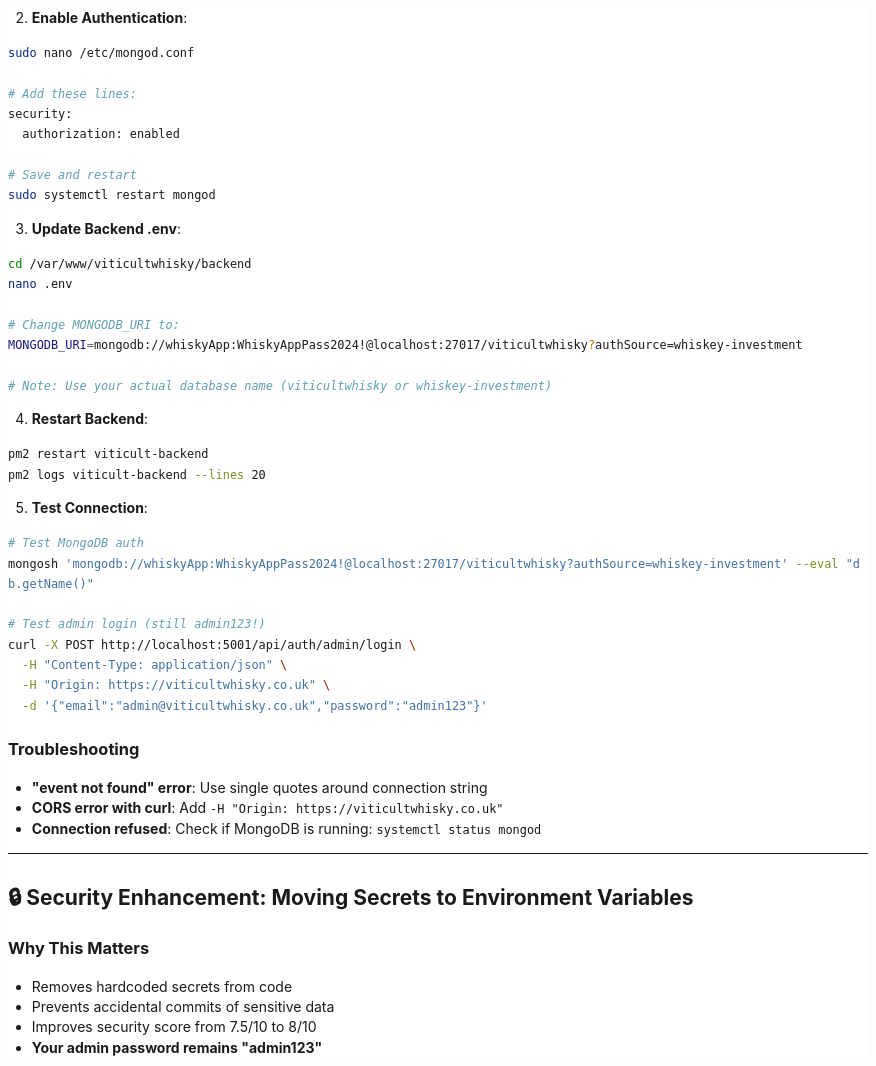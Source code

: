 2. **Enable Authentication**:
```bash
sudo nano /etc/mongod.conf

# Add these lines:
security:
  authorization: enabled

# Save and restart
sudo systemctl restart mongod
```

3. **Update Backend .env**:
```bash
cd /var/www/viticultwhisky/backend
nano .env

# Change MONGODB_URI to:
MONGODB_URI=mongodb://whiskyApp:WhiskyAppPass2024!@localhost:27017/viticultwhisky?authSource=whiskey-investment

# Note: Use your actual database name (viticultwhisky or whiskey-investment)
```

4. **Restart Backend**:
```bash
pm2 restart viticult-backend
pm2 logs viticult-backend --lines 20
```

5. **Test Connection**:
```bash
# Test MongoDB auth
mongosh 'mongodb://whiskyApp:WhiskyAppPass2024!@localhost:27017/viticultwhisky?authSource=whiskey-investment' --eval "db.getName()"

# Test admin login (still admin123!)
curl -X POST http://localhost:5001/api/auth/admin/login \
  -H "Content-Type: application/json" \
  -H "Origin: https://viticultwhisky.co.uk" \
  -d '{"email":"admin@viticultwhisky.co.uk","password":"admin123"}'
```

### Troubleshooting
- **"event not found" error**: Use single quotes around connection string
- **CORS error with curl**: Add `-H "Origin: https://viticultwhisky.co.uk"`
- **Connection refused**: Check if MongoDB is running: `systemctl status mongod`

---

## 🔒 Security Enhancement: Moving Secrets to Environment Variables

### Why This Matters
- Removes hardcoded secrets from code
- Prevents accidental commits of sensitive data
- Improves security score from 7.5/10 to 8/10
- **Your admin password remains "admin123"**
